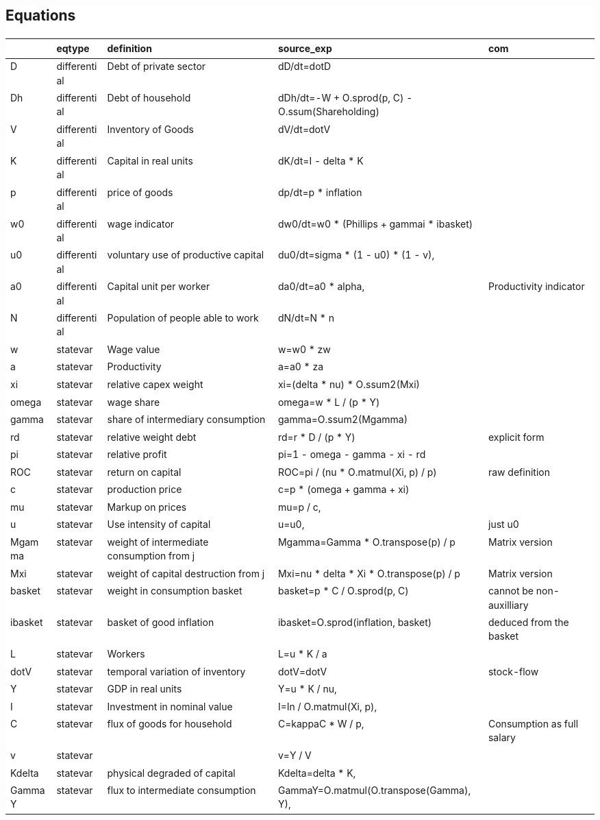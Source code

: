 ## Equations
|               | eqtype       | definition                                           | source_exp                                              | com                        |
|:--------------|:-------------|:-----------------------------------------------------|:--------------------------------------------------------|:---------------------------|
| D             | differential | Debt of private sector                               | dD/dt=dotD                                              |                            |
| Dh            | differential | Debt of household                                    | dDh/dt=-W + O.sprod(p, C) - O.ssum(Shareholding)        |                            |
| V             | differential | Inventory of Goods                                   | dV/dt=dotV                                              |                            |
| K             | differential | Capital in real units                                | dK/dt=I - delta * K                                     |                            |
| p             | differential | price of goods                                       | dp/dt=p * inflation                                     |                            |
| w0            | differential | wage indicator                                       | dw0/dt=w0 * (Phillips + gammai * ibasket)               |                            |
| u0            | differential | voluntary use of productive capital                  | du0/dt=sigma * (1 - u0) * (1 - v),                      |                            |
| a0            | differential | Capital unit per worker                              | da0/dt=a0 * alpha,                                      | Productivity indicator     |
| N             | differential | Population of people able to work                    | dN/dt=N * n                                             |                            |
| w             | statevar     | Wage value                                           | w=w0 * zw                                               |                            |
| a             | statevar     | Productivity                                         | a=a0 * za                                               |                            |
| xi            | statevar     | relative capex weight                                | xi=(delta * nu) * O.ssum2(Mxi)                          |                            |
| omega         | statevar     | wage share                                           | omega=w * L / (p * Y)                                   |                            |
| gamma         | statevar     | share of intermediary consumption                    | gamma=O.ssum2(Mgamma)                                   |                            |
| rd            | statevar     | relative weight debt                                 | rd=r * D / (p * Y)                                      | explicit form              |
| pi            | statevar     | relative profit                                      | pi=1 - omega - gamma - xi - rd                          |                            |
| ROC           | statevar     | return on capital                                    | ROC=pi / (nu * O.matmul(Xi, p) / p)                     | raw definition             |
| c             | statevar     | production price                                     | c=p * (omega + gamma + xi)                              |                            |
| mu            | statevar     | Markup on prices                                     | mu=p / c,                                               |                            |
| u             | statevar     | Use intensity of capital                             | u=u0,                                                   | just u0                    |
| Mgamma        | statevar     | weight of intermediate consumption from j            | Mgamma=Gamma * O.transpose(p) / p                       | Matrix version             |
| Mxi           | statevar     | weight of capital destruction from j                 | Mxi=nu * delta * Xi * O.transpose(p) / p                | Matrix version             |
| basket        | statevar     | weight in consumption basket                         | basket=p * C / O.sprod(p, C)                            | cannot be non-auxilliary   |
| ibasket       | statevar     | basket of good inflation                             | ibasket=O.sprod(inflation, basket)                      | deduced from the basket    |
| L             | statevar     | Workers                                              | L=u * K / a                                             |                            |
| dotV          | statevar     | temporal variation of inventory                      | dotV=dotV                                               | stock-flow                 |
| Y             | statevar     | GDP in real units                                    | Y=u * K / nu,                                           |                            |
| I             | statevar     | Investment in nominal value                          | I=In / O.matmul(Xi, p),                                 |                            |
| C             | statevar     | flux of goods for household                          | C=kappaC * W / p,                                       | Consumption as full salary |
| v             | statevar     |                                                      | v=Y / V                                                 |                            |
| Kdelta        | statevar     | physical degraded of capital                         | Kdelta=delta * K,                                       |                            |
| GammaY        | statevar     | flux to intermediate consumption                     | GammaY=O.matmul(O.transpose(Gamma), Y),                 |                            |